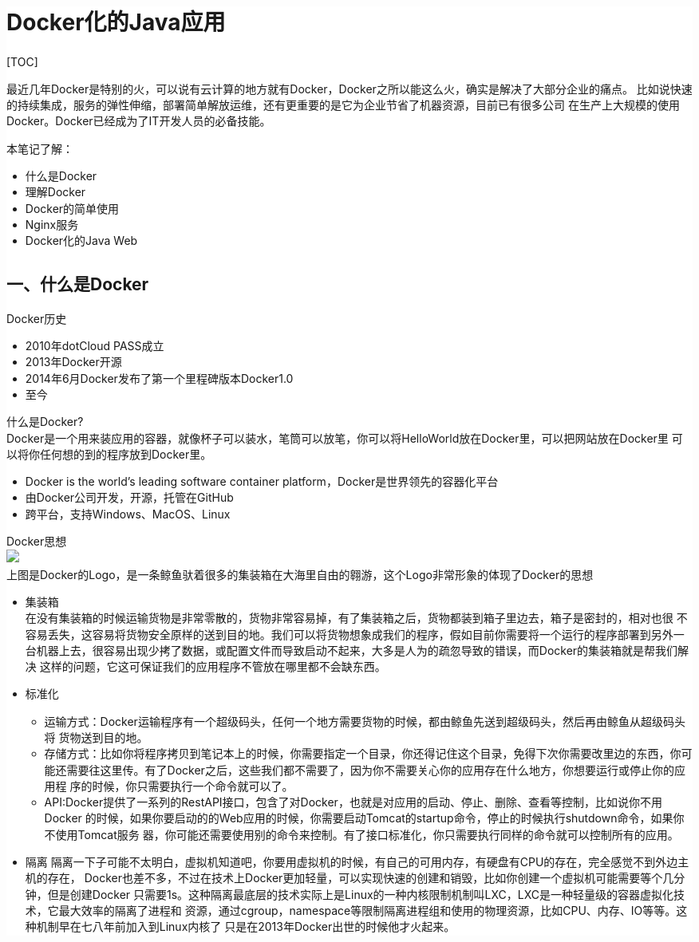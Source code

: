 # Docker化的Java应用

[TOC]

最近几年Docker是特别的火，可以说有云计算的地方就有Docker，Docker之所以能这么火，确实是解决了大部分企业的痛点。
比如说快速的持续集成，服务的弹性伸缩，部署简单解放运维，还有更重要的是它为企业节省了机器资源，目前已有很多公司
在生产上大规模的使用Docker。Docker已经成为了IT开发人员的必备技能。

本笔记了解：
- 什么是Docker
- 理解Docker
- Docker的简单使用
- Nginx服务
- Docker化的Java Web

## 一、什么是Docker

Docker历史
- 2010年dotCloud PASS成立
- 2013年Docker开源
- 2014年6月Docker发布了第一个里程碑版本Docker1.0
- 至今

什么是Docker?  
Docker是一个用来装应用的容器，就像杯子可以装水，笔筒可以放笔，你可以将HelloWorld放在Docker里，可以把网站放在Docker里
可以将你任何想的到的程序放到Docker里。
- Docker is the world’s leading software container platform，Docker是世界领先的容器化平台
- 由Docker公司开发，开源，托管在GitHub
- 跨平台，支持Windows、MacOS、Linux

Docker思想  
![](../images/docker/docker-log.png)  
上图是Docker的Logo，是一条鲸鱼驮着很多的集装箱在大海里自由的翱游，这个Logo非常形象的体现了Docker的思想
- 集装箱  
    在没有集装箱的时候运输货物是非常零散的，货物非常容易掉，有了集装箱之后，货物都装到箱子里边去，箱子是密封的，相对也很
    不容易丢失，这容易将货物安全原样的送到目的地。我们可以将货物想象成我们的程序，假如目前你需要将一个运行的程序部署到另外一
    台机器上去，很容易出现少拷了数据，或配置文件而导致启动不起来，大多是人为的疏忽导致的错误，而Docker的集装箱就是帮我们解决
    这样的问题，它这可保证我们的应用程序不管放在哪里都不会缺东西。

- 标准化
  - 运输方式：Docker运输程序有一个超级码头，任何一个地方需要货物的时候，都由鲸鱼先送到超级码头，然后再由鲸鱼从超级码头将
    货物送到目的地。
  - 存储方式：比如你将程序拷贝到笔记本上的时候，你需要指定一个目录，你还得记住这个目录，免得下次你需要改里边的东西，你可
    能还需要往这里传。有了Docker之后，这些我们都不需要了，因为你不需要关心你的应用存在什么地方，你想要运行或停止你的应用程
    序的时候，你只需要执行一个命令就可以了。
  - API:Docker提供了一系列的RestAPI接口，包含了对Docker，也就是对应用的启动、停止、删除、查看等控制，比如说你不用Docker
    的时候，如果你要启动的的Web应用的时候，你需要启动Tomcat的startup命令，停止的时候执行shutdown命令，如果你不使用Tomcat服务
    器，你可能还需要使用别的命令来控制。有了接口标准化，你只需要执行同样的命令就可以控制所有的应用。

- 隔离
    隔离一下子可能不太明白，虚拟机知道吧，你要用虚拟机的时候，有自己的可用内存，有硬盘有CPU的存在，完全感觉不到外边主机的存在，
    Docker也差不多，不过在技术上Docker更加轻量，可以实现快速的创建和销毁，比如你创建一个虚拟机可能需要等个几分钟，但是创建Docker
    只需要1s。这种隔离最底层的技术实际上是Linux的一种内核限制机制叫LXC，LXC是一种轻量级的容器虚拟化技术，它最大效率的隔离了进程和
    资源，通过cgroup，namespace等限制隔离进程组和使用的物理资源，比如CPU、内存、IO等等。这种机制早在七八年前加入到Linux内核了
    只是在2013年Docker出世的时候他才火起来。
